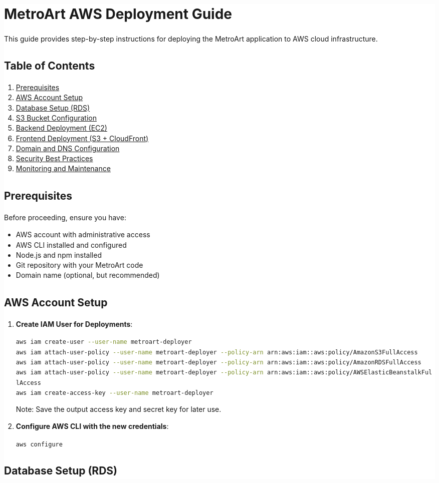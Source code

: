 # MetroArt AWS Deployment Guide

This guide provides step-by-step instructions for deploying the MetroArt application to AWS cloud infrastructure.

## Table of Contents

1. [Prerequisites](#prerequisites)
2. [AWS Account Setup](#aws-account-setup)
3. [Database Setup (RDS)](#database-setup-rds)
4. [S3 Bucket Configuration](#s3-bucket-configuration)
5. [Backend Deployment (EC2)](#backend-deployment-ec2)
6. [Frontend Deployment (S3 + CloudFront)](#frontend-deployment-s3--cloudfront)
7. [Domain and DNS Configuration](#domain-and-dns-configuration)
8. [Security Best Practices](#security-best-practices)
9. [Monitoring and Maintenance](#monitoring-and-maintenance)

## Prerequisites

Before proceeding, ensure you have:

- AWS account with administrative access
- AWS CLI installed and configured
- Node.js and npm installed
- Git repository with your MetroArt code
- Domain name (optional, but recommended)

## AWS Account Setup

1. **Create IAM User for Deployments**:

   ```bash
   aws iam create-user --user-name metroart-deployer
   aws iam attach-user-policy --user-name metroart-deployer --policy-arn arn:aws:iam::aws:policy/AmazonS3FullAccess
   aws iam attach-user-policy --user-name metroart-deployer --policy-arn arn:aws:iam::aws:policy/AmazonRDSFullAccess
   aws iam attach-user-policy --user-name metroart-deployer --policy-arn arn:aws:iam::aws:policy/AWSElasticBeanstalkFullAccess
   aws iam create-access-key --user-name metroart-deployer
   ```

   Note: Save the output access key and secret key for later use.

2. **Configure AWS CLI with the new credentials**:

   ```bash
   aws configure
   ```

## Database Setup (RDS)
